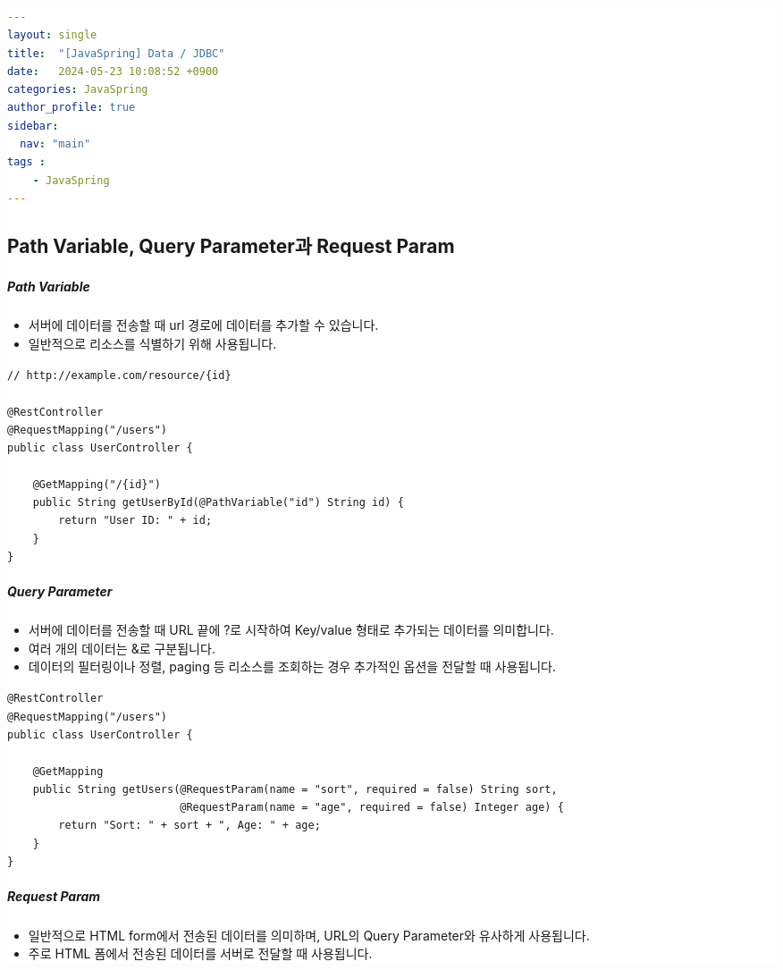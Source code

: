 ```yaml
---
layout: single
title:  "[JavaSpring] Data / JDBC"
date:   2024-05-23 10:08:52 +0900
categories: JavaSpring
author_profile: true
sidebar:
  nav: "main"
tags : 
    - JavaSpring
---
```


## Path Variable, Query Parameter과 Request Param

##### Path Variable
- 서버에 데이터를 전송할 때 url 경로에 데이터를 추가할 수 있습니다.
- 일반적으로 리소스를 식별하기 위해 사용됩니다.

```
// http://example.com/resource/{id}

@RestController
@RequestMapping("/users")
public class UserController {
    
    @GetMapping("/{id}")
    public String getUserById(@PathVariable("id") String id) {
        return "User ID: " + id;
    }
}
```

##### Query Parameter
- 서버에 데이터를 전송할 때 URL 끝에 ?로 시작하여 Key/value 형태로 추가되는 데이터를 의미합니다.
- 여러 개의 데이터는 &로 구분됩니다.
- 데이터의 필터링이나 정렬, paging 등 리소스를 조회하는 경우 추가적인 옵션을 전달할 때 사용됩니다.

```
@RestController
@RequestMapping("/users")
public class UserController {
    
    @GetMapping
    public String getUsers(@RequestParam(name = "sort", required = false) String sort,
                           @RequestParam(name = "age", required = false) Integer age) {
        return "Sort: " + sort + ", Age: " + age;
    }
}
```

##### Request Param
- 일반적으로 HTML form에서 전송된 데이터를 의미하며, URL의 Query Parameter와 유사하게 사용됩니다.
- 주로 HTML 폼에서 전송된 데이터를 서버로 전달할 때 사용됩니다.
